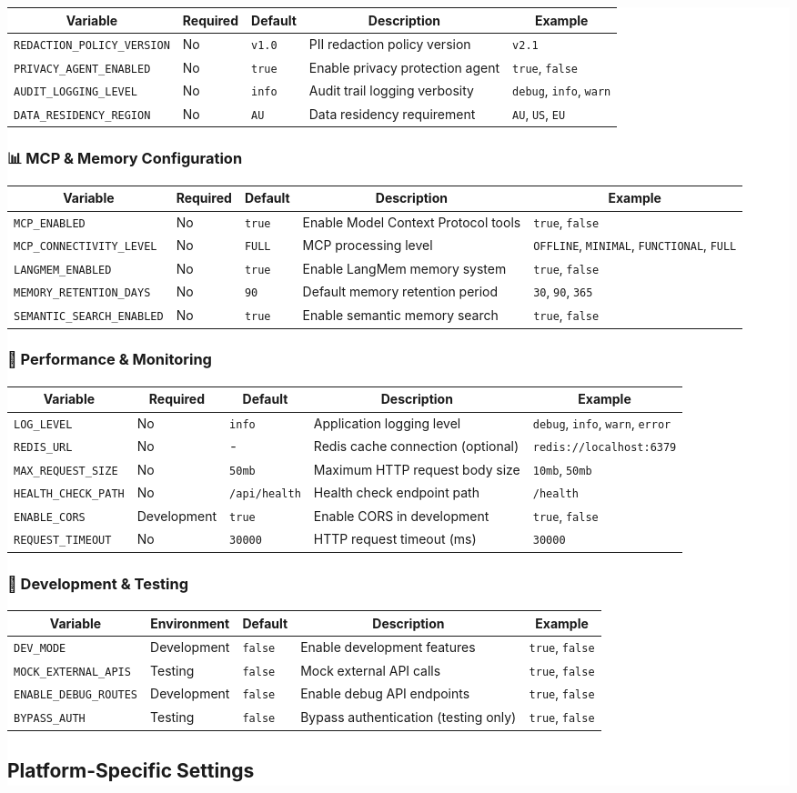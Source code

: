 | Variable | Required | Default | Description | Example |
|----------|----------|---------|-------------|---------|
| `REDACTION_POLICY_VERSION` | No | `v1.0` | PII redaction policy version | `v2.1` |
| `PRIVACY_AGENT_ENABLED` | No | `true` | Enable privacy protection agent | `true`, `false` |
| `AUDIT_LOGGING_LEVEL` | No | `info` | Audit trail logging verbosity | `debug`, `info`, `warn` |
| `DATA_RESIDENCY_REGION` | No | `AU` | Data residency requirement | `AU`, `US`, `EU` |

### 📊 MCP & Memory Configuration

| Variable | Required | Default | Description | Example |
|----------|----------|---------|-------------|---------|
| `MCP_ENABLED` | No | `true` | Enable Model Context Protocol tools | `true`, `false` |
| `MCP_CONNECTIVITY_LEVEL` | No | `FULL` | MCP processing level | `OFFLINE`, `MINIMAL`, `FUNCTIONAL`, `FULL` |
| `LANGMEM_ENABLED` | No | `true` | Enable LangMem memory system | `true`, `false` |
| `MEMORY_RETENTION_DAYS` | No | `90` | Default memory retention period | `30`, `90`, `365` |
| `SEMANTIC_SEARCH_ENABLED` | No | `true` | Enable semantic memory search | `true`, `false` |

### 🚀 Performance & Monitoring

| Variable | Required | Default | Description | Example |
|----------|----------|---------|-------------|---------|
| `LOG_LEVEL` | No | `info` | Application logging level | `debug`, `info`, `warn`, `error` |
| `REDIS_URL` | No | - | Redis cache connection (optional) | `redis://localhost:6379` |
| `MAX_REQUEST_SIZE` | No | `50mb` | Maximum HTTP request body size | `10mb`, `50mb` |
| `HEALTH_CHECK_PATH` | No | `/api/health` | Health check endpoint path | `/health` |
| `ENABLE_CORS` | Development | `true` | Enable CORS in development | `true`, `false` |
| `REQUEST_TIMEOUT` | No | `30000` | HTTP request timeout (ms) | `30000` |

### 🧪 Development & Testing

| Variable | Environment | Default | Description | Example |
|----------|-------------|---------|-------------|---------|
| `DEV_MODE` | Development | `false` | Enable development features | `true`, `false` |
| `MOCK_EXTERNAL_APIS` | Testing | `false` | Mock external API calls | `true`, `false` |
| `ENABLE_DEBUG_ROUTES` | Development | `false` | Enable debug API endpoints | `true`, `false` |
| `BYPASS_AUTH` | Testing | `false` | Bypass authentication (testing only) | `true`, `false` |

## Platform-Specific Settings
